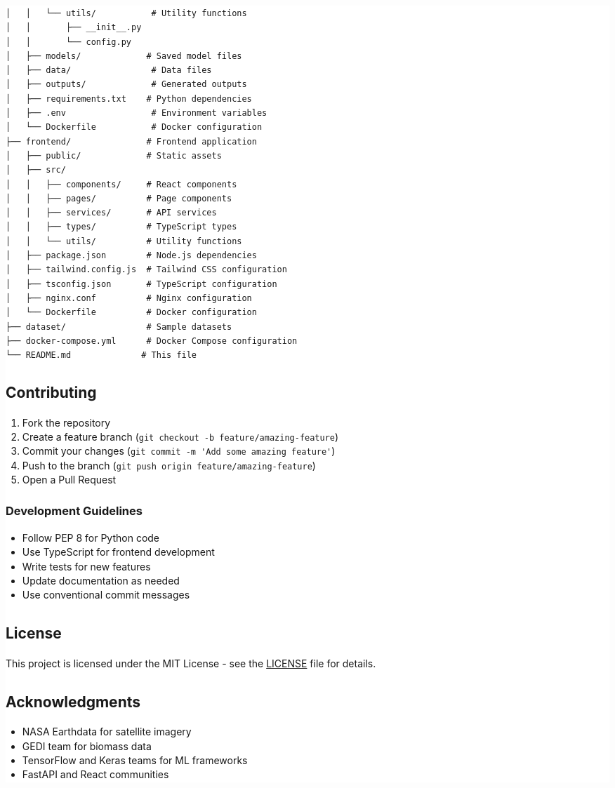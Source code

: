 ```
│   │   └── utils/           # Utility functions
│   │       ├── __init__.py
│   │       └── config.py
│   ├── models/             # Saved model files
│   ├── data/                # Data files
│   ├── outputs/             # Generated outputs
│   ├── requirements.txt    # Python dependencies
│   ├── .env                 # Environment variables
│   └── Dockerfile           # Docker configuration
├── frontend/               # Frontend application
│   ├── public/             # Static assets
│   ├── src/
│   │   ├── components/     # React components
│   │   ├── pages/          # Page components
│   │   ├── services/       # API services
│   │   ├── types/          # TypeScript types
│   │   └── utils/          # Utility functions
│   ├── package.json        # Node.js dependencies
│   ├── tailwind.config.js  # Tailwind CSS configuration
│   ├── tsconfig.json       # TypeScript configuration
│   ├── nginx.conf          # Nginx configuration
│   └── Dockerfile          # Docker configuration
├── dataset/                # Sample datasets
├── docker-compose.yml      # Docker Compose configuration
└── README.md              # This file
```

## Contributing

1. Fork the repository
2. Create a feature branch (`git checkout -b feature/amazing-feature`)
3. Commit your changes (`git commit -m 'Add some amazing feature'`)
4. Push to the branch (`git push origin feature/amazing-feature`)
5. Open a Pull Request

### Development Guidelines

- Follow PEP 8 for Python code
- Use TypeScript for frontend development
- Write tests for new features
- Update documentation as needed
- Use conventional commit messages

## License

This project is licensed under the MIT License - see the [LICENSE](LICENSE) file for details.

## Acknowledgments

- NASA Earthdata for satellite imagery
- GEDI team for biomass data
- TensorFlow and Keras teams for ML frameworks
- FastAPI and React communities